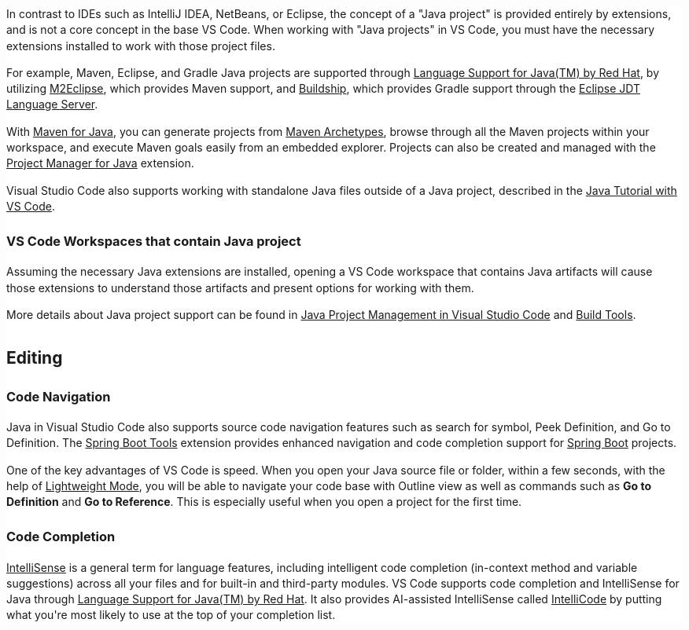 In contrast to IDEs such as IntelliJ IDEA, NetBeans, or Eclipse, the concept of a "Java project" is provided entirely by extensions, and is not a core concept in the base VS Code. When working with "Java projects" in VS Code, you must have the necessary extensions installed to work with those project files.

For example, Maven, Eclipse, and Gradle Java projects are supported through [Language Support for Java(TM) by Red Hat](https://marketplace.visualstudio.com/items?itemName=redhat.java), by utilizing [M2Eclipse](https://www.eclipse.org/m2e/), which provides Maven support, and [Buildship](https://github.com/eclipse/buildship), which provides Gradle support through the [Eclipse JDT Language Server](https://github.com/eclipse/eclipse.jdt.ls).

With [Maven for Java](https://marketplace.visualstudio.com/items?itemName=vscjava.vscode-maven), you can generate projects from [Maven Archetypes](https://maven.apache.org/guides/introduction/introduction-to-archetypes.html), browse through all the Maven projects within your workspace, and execute Maven goals easily from an embedded explorer. Projects can also be created and managed with the [Project Manager for Java](https://marketplace.visualstudio.com/items?itemName=vscjava.vscode-java-dependency) extension.

<video autoplay loop muted playsinline controls>
  <source src="/docs/languages/java/package-viewer.mp4" type="video/mp4">
</video>

Visual Studio Code also supports working with standalone Java files outside of a Java project, described in the [Java Tutorial with VS Code](/docs/java/java-tutorial.md).

### VS Code Workspaces that contain Java project

Assuming the necessary Java extensions are installed, opening a VS Code workspace that contains Java artifacts will cause those extensions to understand those artifacts and present options for working with them.

More details about Java project support can be found in [Java Project Management in Visual Studio Code](/docs/java/java-project.md) and [Build Tools](/docs/java/java-build.md).

## Editing

### Code Navigation

Java in Visual Studio Code also supports source code navigation features such as search for symbol, Peek Definition, and Go to Definition. The [Spring Boot Tools](https://marketplace.visualstudio.com/items?itemName=Pivotal.vscode-spring-boot) extension provides enhanced navigation and code completion support for [Spring Boot](https://projects.spring.io/spring-boot/) projects.

One of the key advantages of VS Code is speed. When you open your Java source file or folder, within a few seconds, with the help of [Lightweight Mode](/docs/java/java-project.md#lightweight-mode), you will be able to navigate your code base with Outline view as well as commands such as **Go to Definition** and **Go to Reference**. This is especially useful when you open a project for the first time.

### Code Completion

[IntelliSense](/docs/editor/intellisense.md) is a general term for language features, including intelligent code completion (in-context method and variable suggestions) across all your files and for built-in and third-party modules. VS Code supports code completion and IntelliSense for Java through [Language Support for Java(TM) by Red Hat](https://marketplace.visualstudio.com/items?itemName=redhat.java). It also provides AI-assisted IntelliSense called [IntelliCode](https://visualstudio.microsoft.com/services/intellicode/) by putting what you're most likely to use at the top of your completion list.
